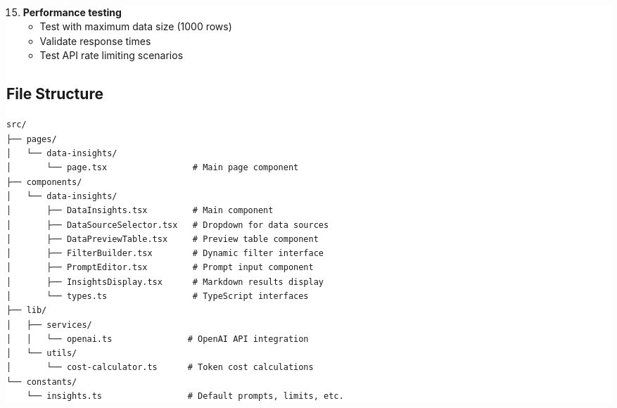 15. **Performance testing**
    - Test with maximum data size (1000 rows)
    - Validate response times
    - Test API rate limiting scenarios

## File Structure

```
src/
├── pages/
│   └── data-insights/
│       └── page.tsx                 # Main page component
├── components/
│   └── data-insights/
│       ├── DataInsights.tsx         # Main component
│       ├── DataSourceSelector.tsx   # Dropdown for data sources
│       ├── DataPreviewTable.tsx     # Preview table component
│       ├── FilterBuilder.tsx        # Dynamic filter interface
│       ├── PromptEditor.tsx         # Prompt input component
│       ├── InsightsDisplay.tsx      # Markdown results display
│       └── types.ts                 # TypeScript interfaces
├── lib/
│   ├── services/
│   │   └── openai.ts               # OpenAI API integration
│   └── utils/
│       └── cost-calculator.ts      # Token cost calculations
└── constants/
    └── insights.ts                 # Default prompts, limits, etc.
```

